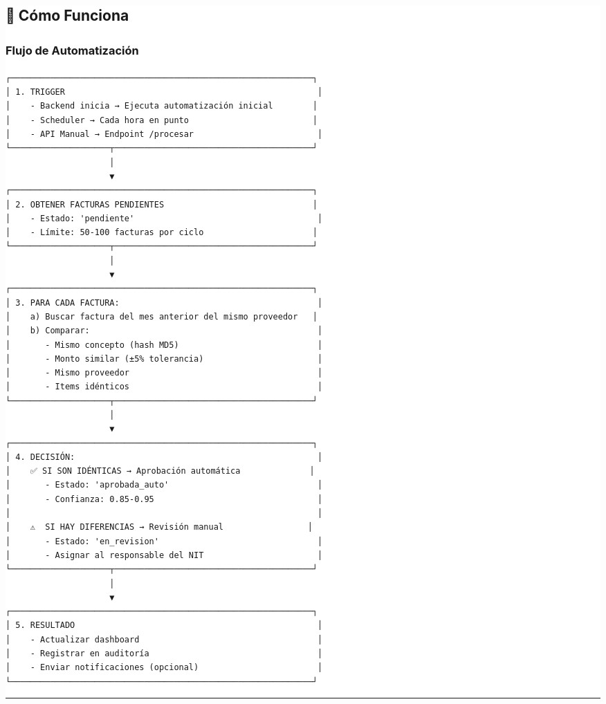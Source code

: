 
## 🚀 Cómo Funciona

### Flujo de Automatización

```
┌─────────────────────────────────────────────────────────────┐
│ 1. TRIGGER                                                   │
│    - Backend inicia → Ejecuta automatización inicial        │
│    - Scheduler → Cada hora en punto                         │
│    - API Manual → Endpoint /procesar                         │
└────────────────────┬────────────────────────────────────────┘
                     │
                     ▼
┌─────────────────────────────────────────────────────────────┐
│ 2. OBTENER FACTURAS PENDIENTES                              │
│    - Estado: 'pendiente'                                     │
│    - Límite: 50-100 facturas por ciclo                      │
└────────────────────┬────────────────────────────────────────┘
                     │
                     ▼
┌─────────────────────────────────────────────────────────────┐
│ 3. PARA CADA FACTURA:                                        │
│    a) Buscar factura del mes anterior del mismo proveedor   │
│    b) Comparar:                                              │
│       - Mismo concepto (hash MD5)                            │
│       - Monto similar (±5% tolerancia)                       │
│       - Mismo proveedor                                      │
│       - Items idénticos                                      │
└────────────────────┬────────────────────────────────────────┘
                     │
                     ▼
┌─────────────────────────────────────────────────────────────┐
│ 4. DECISIÓN:                                                 │
│    ✅ SI SON IDÉNTICAS → Aprobación automática              │
│       - Estado: 'aprobada_auto'                              │
│       - Confianza: 0.85-0.95                                 │
│                                                              │
│    ⚠️  SI HAY DIFERENCIAS → Revisión manual                 │
│       - Estado: 'en_revision'                                │
│       - Asignar al responsable del NIT                       │
└────────────────────┬────────────────────────────────────────┘
                     │
                     ▼
┌─────────────────────────────────────────────────────────────┐
│ 5. RESULTADO                                                 │
│    - Actualizar dashboard                                    │
│    - Registrar en auditoría                                  │
│    - Enviar notificaciones (opcional)                        │
└─────────────────────────────────────────────────────────────┘
```

---